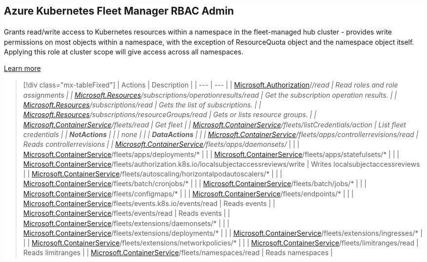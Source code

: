 ## Azure Kubernetes Fleet Manager RBAC Admin

Grants read/write access to Kubernetes resources within a namespace in the fleet-managed hub cluster - provides write permissions on most objects within a namespace, with the exception of ResourceQuota object and the namespace object itself. Applying this role at cluster scope will give access across all namespaces.

[Learn more](/azure/kubernetes-fleet/access-fleet-kubernetes-api)

> [!div class="mx-tableFixed"]
> | Actions | Description |
> | --- | --- |
> | [Microsoft.Authorization](../permissions/management-and-governance.md#microsoftauthorization)/*/read | Read roles and role assignments |
> | [Microsoft.Resources](../permissions/management-and-governance.md#microsoftresources)/subscriptions/operationresults/read | Get the subscription operation results. |
> | [Microsoft.Resources](../permissions/management-and-governance.md#microsoftresources)/subscriptions/read | Gets the list of subscriptions. |
> | [Microsoft.Resources](../permissions/management-and-governance.md#microsoftresources)/subscriptions/resourceGroups/read | Gets or lists resource groups. |
> | [Microsoft.ContainerService](../permissions/containers.md#microsoftcontainerservice)/fleets/read | Get fleet |
> | [Microsoft.ContainerService](../permissions/containers.md#microsoftcontainerservice)/fleets/listCredentials/action | List fleet credentials |
> | **NotActions** |  |
> | *none* |  |
> | **DataActions** |  |
> | [Microsoft.ContainerService](../permissions/containers.md#microsoftcontainerservice)/fleets/apps/controllerrevisions/read | Reads controllerrevisions |
> | [Microsoft.ContainerService](../permissions/containers.md#microsoftcontainerservice)/fleets/apps/daemonsets/* |  |
> | [Microsoft.ContainerService](../permissions/containers.md#microsoftcontainerservice)/fleets/apps/deployments/* |  |
> | [Microsoft.ContainerService](../permissions/containers.md#microsoftcontainerservice)/fleets/apps/statefulsets/* |  |
> | [Microsoft.ContainerService](../permissions/containers.md#microsoftcontainerservice)/fleets/authorization.k8s.io/localsubjectaccessreviews/write | Writes localsubjectaccessreviews |
> | [Microsoft.ContainerService](../permissions/containers.md#microsoftcontainerservice)/fleets/autoscaling/horizontalpodautoscalers/* |  |
> | [Microsoft.ContainerService](../permissions/containers.md#microsoftcontainerservice)/fleets/batch/cronjobs/* |  |
> | [Microsoft.ContainerService](../permissions/containers.md#microsoftcontainerservice)/fleets/batch/jobs/* |  |
> | [Microsoft.ContainerService](../permissions/containers.md#microsoftcontainerservice)/fleets/configmaps/* |  |
> | [Microsoft.ContainerService](../permissions/containers.md#microsoftcontainerservice)/fleets/endpoints/* |  |
> | [Microsoft.ContainerService](../permissions/containers.md#microsoftcontainerservice)/fleets/events.k8s.io/events/read | Reads events |
> | [Microsoft.ContainerService](../permissions/containers.md#microsoftcontainerservice)/fleets/events/read | Reads events |
> | [Microsoft.ContainerService](../permissions/containers.md#microsoftcontainerservice)/fleets/extensions/daemonsets/* |  |
> | [Microsoft.ContainerService](../permissions/containers.md#microsoftcontainerservice)/fleets/extensions/deployments/* |  |
> | [Microsoft.ContainerService](../permissions/containers.md#microsoftcontainerservice)/fleets/extensions/ingresses/* |  |
> | [Microsoft.ContainerService](../permissions/containers.md#microsoftcontainerservice)/fleets/extensions/networkpolicies/* |  |
> | [Microsoft.ContainerService](../permissions/containers.md#microsoftcontainerservice)/fleets/limitranges/read | Reads limitranges |
> | [Microsoft.ContainerService](../permissions/containers.md#microsoftcontainerservice)/fleets/namespaces/read | Reads namespaces |